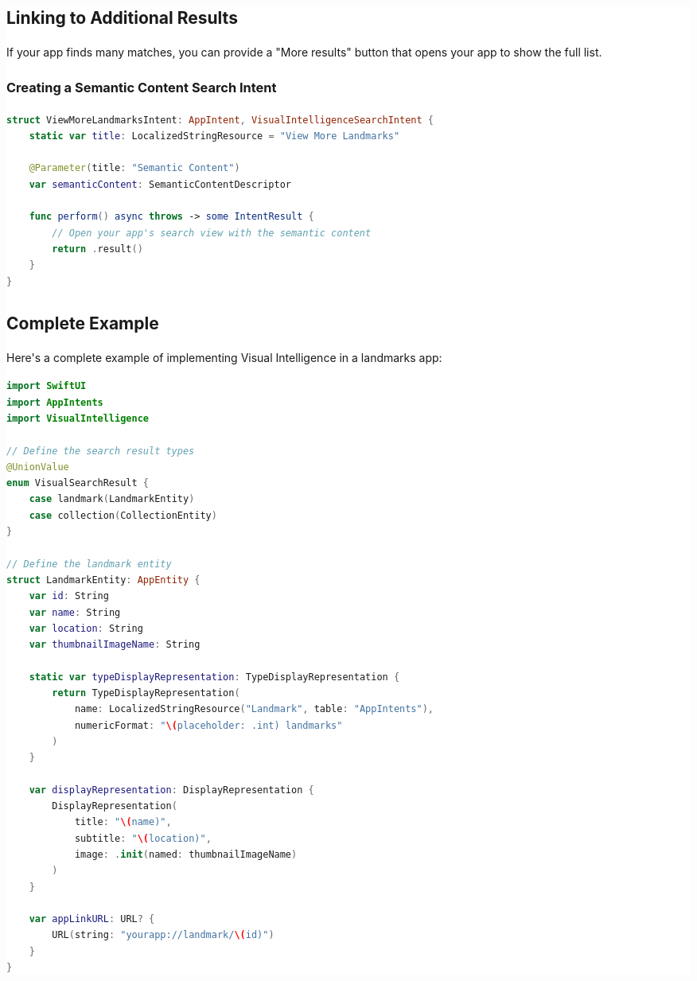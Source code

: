 ## Linking to Additional Results

If your app finds many matches, you can provide a "More results" button that opens your app to show the full list.

### Creating a Semantic Content Search Intent

```swift
struct ViewMoreLandmarksIntent: AppIntent, VisualIntelligenceSearchIntent {
    static var title: LocalizedStringResource = "View More Landmarks"
    
    @Parameter(title: "Semantic Content")
    var semanticContent: SemanticContentDescriptor
    
    func perform() async throws -> some IntentResult {
        // Open your app's search view with the semantic content
        return .result()
    }
}
```

## Complete Example

Here's a complete example of implementing Visual Intelligence in a landmarks app:

```swift
import SwiftUI
import AppIntents
import VisualIntelligence

// Define the search result types
@UnionValue
enum VisualSearchResult {
    case landmark(LandmarkEntity)
    case collection(CollectionEntity)
}

// Define the landmark entity
struct LandmarkEntity: AppEntity {
    var id: String
    var name: String
    var location: String
    var thumbnailImageName: String
    
    static var typeDisplayRepresentation: TypeDisplayRepresentation {
        return TypeDisplayRepresentation(
            name: LocalizedStringResource("Landmark", table: "AppIntents"),
            numericFormat: "\(placeholder: .int) landmarks"
        )
    }
    
    var displayRepresentation: DisplayRepresentation {
        DisplayRepresentation(
            title: "\(name)",
            subtitle: "\(location)",
            image: .init(named: thumbnailImageName)
        )
    }
    
    var appLinkURL: URL? {
        URL(string: "yourapp://landmark/\(id)")
    }
}

```